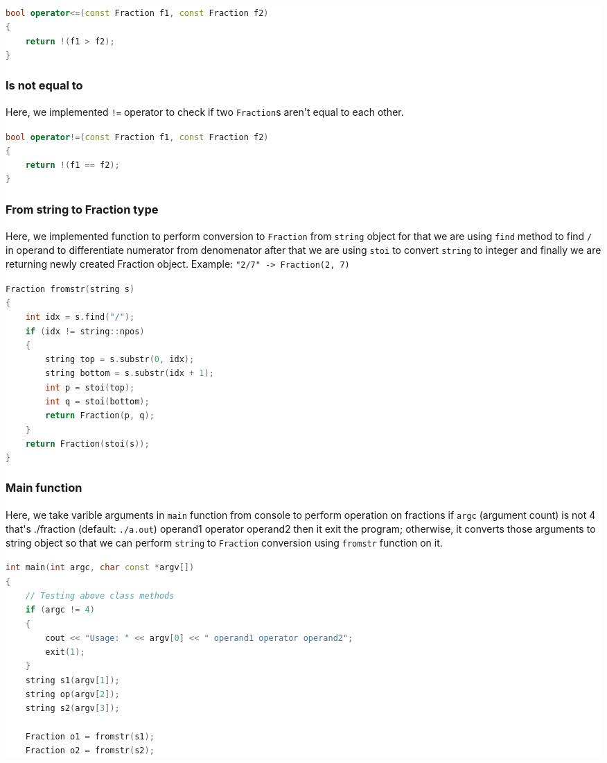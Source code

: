 ```c++
bool operator<=(const Fraction f1, const Fraction f2)
{
    return !(f1 > f2);
}
```

### Is not equal to

Here, we implemented `!=` operator to check if two `Fraction`s aren't equal to each other.

```c++
bool operator!=(const Fraction f1, const Fraction f2)
{
    return !(f1 == f2);
}
```

### From string to Fraction type

Here, we implemented function to perform conversion to `Fraction` from `string` object for that we are using `find` method to find `/`
in operand to differentiate numerator from denomenator after that we are using `stoi` to convert `string` to integer and finally we are returning newly created Fraction object. 
Example: `"2/7" -> Fraction(2, 7)`

```c++
Fraction fromstr(string s)
{
    int idx = s.find("/");
    if (idx != string::npos)
    {
        string top = s.substr(0, idx);
        string bottom = s.substr(idx + 1);
        int p = stoi(top);
        int q = stoi(bottom);
        return Fraction(p, q);
    }
    return Fraction(stoi(s));
}
```

### Main function

Here, we take varible arguments in `main` function from console to perform operation on fractions
if `argc` (argument count) is not 4 that's ./fraction (default: `./a.out`) operand1 operator operand2 then it exit the program;
otherwise, it converts those arguments to string object so that we can perform `string` to `Fraction` conversion using `fromstr` function on it.

```c++
int main(int argc, char const *argv[])
{
    // Testing above class methods
    if (argc != 4)
    {
        cout << "Usage: " << argv[0] << " operand1 operator operand2";
        exit(1);
    }
    string s1(argv[1]);
    string op(argv[2]);
    string s2(argv[3]);

    Fraction o1 = fromstr(s1);
    Fraction o2 = fromstr(s2);
```


[1]: https://en.wikipedia.org/wiki/Euclidean_algorithm